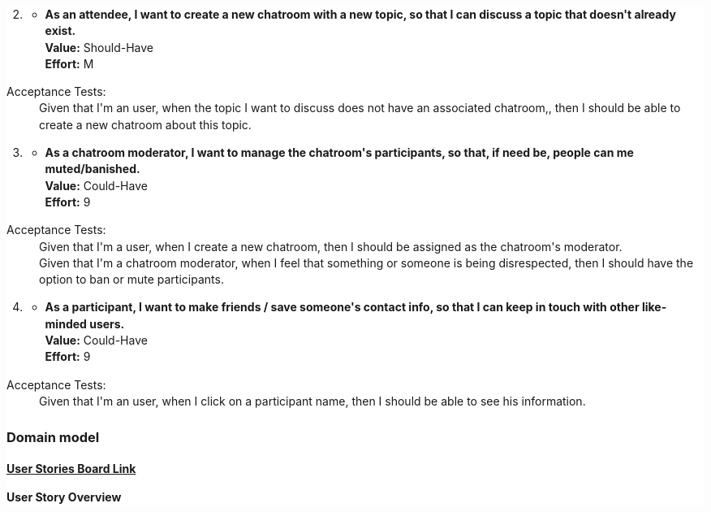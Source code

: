 2. - **As an attendee, I want to create a new chatroom with a new topic, so that I can discuss a topic that doesn't already exist.**  
**Value:**  Should-Have  
**Effort:**  M  
<dl>
  <dt> Acceptance Tests: </dt>
  <dd>Given that I'm an user, when the topic I want to discuss does not have an associated chatroom,, then I should be able to create a new chatroom about this topic.</dd>
</dl>

3. - **As a chatroom moderator, I want to manage the chatroom's participants, so that, if need be, people can me muted/banished.**  
**Value:** Could-Have  
**Effort:**  9 
<dl>
  <dt> Acceptance Tests: </dt>
  <dd>Given that I'm a user, when I create a new chatroom, then I should be assigned as the chatroom's moderator.</dd>
  <dd>Given that I'm a chatroom moderator, when I feel that something or someone is being disrespected, then I should have the option to ban or mute participants.</dd>
</dl> 
 
4. - **As a participant, I want to make friends / save someone's contact info, so that I can keep in touch with other like-minded users.**  
**Value:**  Could-Have  
**Effort:**  9
<dl>
  <dt> Acceptance Tests: </dt>
  <dd>Given that I'm an user, when I click on a participant name, then I should be able to see his information. </dd>
</dl>  


### Domain model

**[User Stories Board Link](https://github.com/FEUP-ESOF-2020-21/open-cx-t5g4-techgals/projects/1)**

**User Story Overview**  